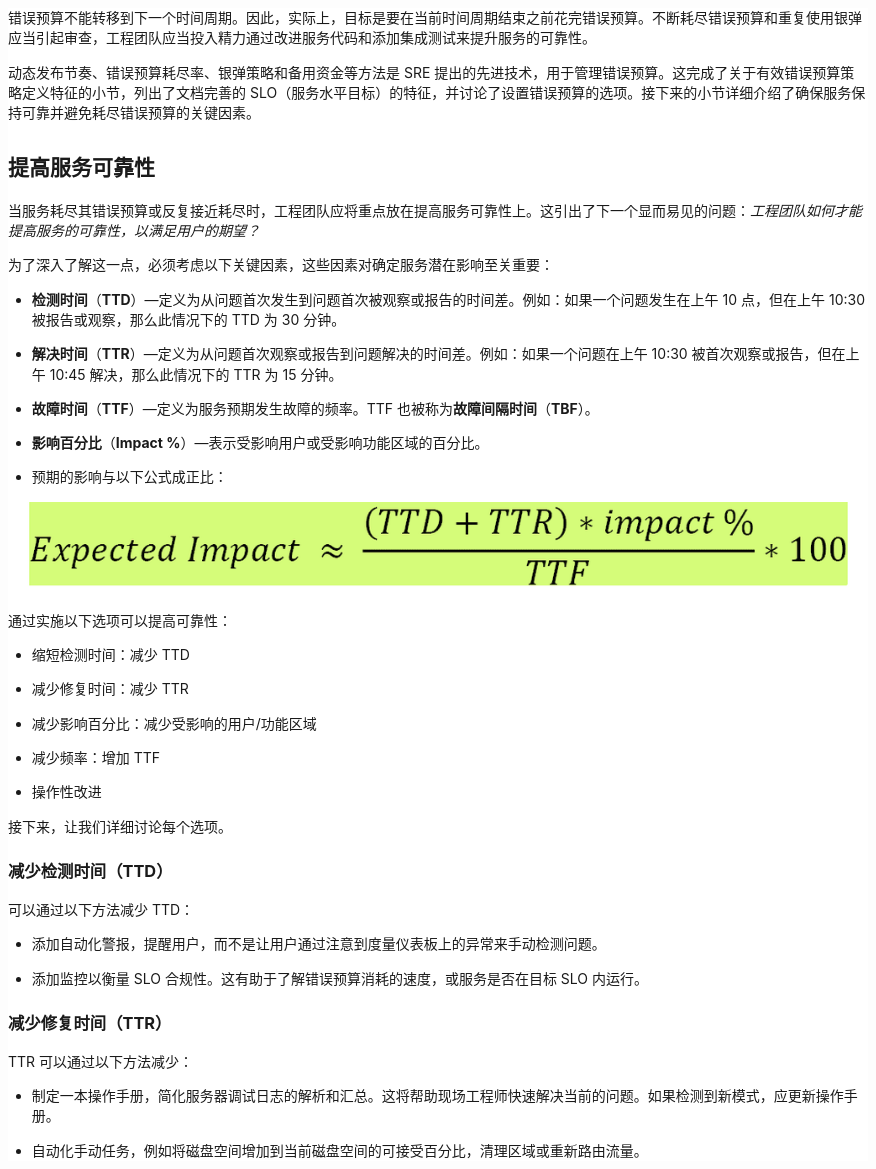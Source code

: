 错误预算不能转移到下一个时间周期。因此，实际上，目标是要在当前时间周期结束之前花完错误预算。不断耗尽错误预算和重复使用银弹应当引起审查，工程团队应当投入精力通过改进服务代码和添加集成测试来提升服务的可靠性。

动态发布节奏、错误预算耗尽率、银弹策略和备用资金等方法是 SRE 提出的先进技术，用于管理错误预算。这完成了关于有效错误预算策略定义特征的小节，列出了文档完善的 SLO（服务水平目标）的特征，并讨论了设置错误预算的选项。接下来的小节详细介绍了确保服务保持可靠并避免耗尽错误预算的关键因素。

## 提高服务可靠性

当服务耗尽其错误预算或反复接近耗尽时，工程团队应将重点放在提高服务可靠性上。这引出了下一个显而易见的问题：*工程团队如何才能提高服务的可靠性，以满足用户的期望？*

为了深入了解这一点，必须考虑以下关键因素，这些因素对确定服务潜在影响至关重要：

+   **检测时间**（**TTD**）—定义为从问题首次发生到问题首次被观察或报告的时间差。例如：如果一个问题发生在上午 10 点，但在上午 10:30 被报告或观察，那么此情况下的 TTD 为 30 分钟。

+   **解决时间**（**TTR**）—定义为从问题首次观察或报告到问题解决的时间差。例如：如果一个问题在上午 10:30 被首次观察或报告，但在上午 10:45 解决，那么此情况下的 TTR 为 15 分钟。

+   **故障时间**（**TTF**）—定义为服务预期发生故障的频率。TTF 也被称为**故障间隔时间**（**TBF**）。

+   **影响百分比**（**Impact %**）—表示受影响用户或受影响功能区域的百分比。

+   预期的影响与以下公式成正比：

![](img/Formula_02_003.png)

通过实施以下选项可以提高可靠性：

+   缩短检测时间：减少 TTD

+   减少修复时间：减少 TTR

+   减少影响百分比：减少受影响的用户/功能区域

+   减少频率：增加 TTF

+   操作性改进

接下来，让我们详细讨论每个选项。

### 减少检测时间（TTD）

可以通过以下方法减少 TTD：

+   添加自动化警报，提醒用户，而不是让用户通过注意到度量仪表板上的异常来手动检测问题。

+   添加监控以衡量 SLO 合规性。这有助于了解错误预算消耗的速度，或服务是否在目标 SLO 内运行。

### 减少修复时间（TTR）

TTR 可以通过以下方法减少：

+   制定一本操作手册，简化服务器调试日志的解析和汇总。这将帮助现场工程师快速解决当前的问题。如果检测到新模式，应更新操作手册。

+   自动化手动任务，例如将磁盘空间增加到当前磁盘空间的可接受百分比，清理区域或重新路由流量。
